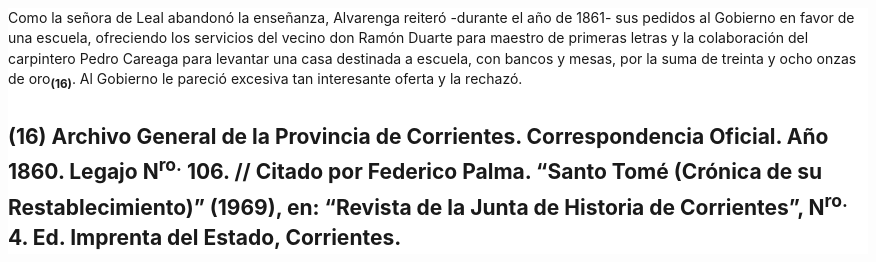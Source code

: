 Como la señora de Leal abandonó la enseñanza, Alvarenga reiteró -durante el año de 1861- sus pedidos al Gobierno en favor de una escuela, ofreciendo los servicios del vecino don Ramón Duarte para maestro de primeras letras y la colaboración del carpintero Pedro Careaga para levantar una casa destinada a escuela, con bancos y mesas, por la suma de treinta y ocho onzas de oro<sub><strong>(16)</strong></sub>. Al Gobierno le pareció excesiva tan interesante oferta y la rechazó.

## **(16)** Archivo General de la Provincia de Corrientes. Correspondencia Oficial. Año 1860. Legajo N<sup>ro.</sup> 106. // Citado por Federico Palma. “Santo Tomé (Crónica de su Restablecimiento)” (1969), en: “Revista de la Junta de Historia de Corrientes”, N<sup>ro.</sup> 4. Ed. Imprenta del Estado, Corrientes.